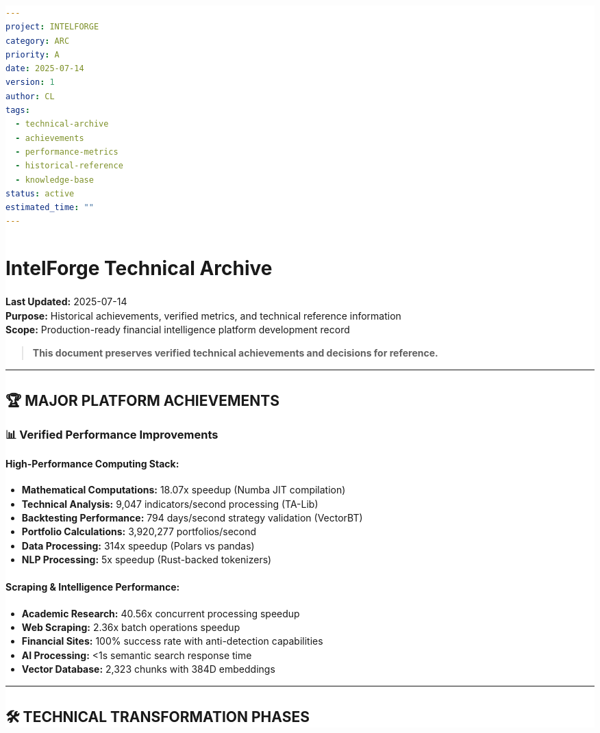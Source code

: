 ```yaml
---
project: INTELFORGE
category: ARC
priority: A
date: 2025-07-14
version: 1
author: CL
tags:
  - technical-archive
  - achievements
  - performance-metrics
  - historical-reference
  - knowledge-base
status: active
estimated_time: ""
---
```


# IntelForge Technical Archive

**Last Updated:** 2025-07-14  
**Purpose:** Historical achievements, verified metrics, and technical reference information  
**Scope:** Production-ready financial intelligence platform development record

> **This document preserves verified technical achievements and decisions for reference.**

---

## 🏆 **MAJOR PLATFORM ACHIEVEMENTS**

### **📊 Verified Performance Improvements**

#### **High-Performance Computing Stack:**
- **Mathematical Computations:** 18.07x speedup (Numba JIT compilation)
- **Technical Analysis:** 9,047 indicators/second processing (TA-Lib)
- **Backtesting Performance:** 794 days/second strategy validation (VectorBT)
- **Portfolio Calculations:** 3,920,277 portfolios/second
- **Data Processing:** 314x speedup (Polars vs pandas)
- **NLP Processing:** 5x speedup (Rust-backed tokenizers)

#### **Scraping & Intelligence Performance:**
- **Academic Research:** 40.56x concurrent processing speedup
- **Web Scraping:** 2.36x batch operations speedup  
- **Financial Sites:** 100% success rate with anti-detection capabilities
- **AI Processing:** <1s semantic search response time
- **Vector Database:** 2,323 chunks with 384D embeddings

---

## 🛠️ **TECHNICAL TRANSFORMATION PHASES**
